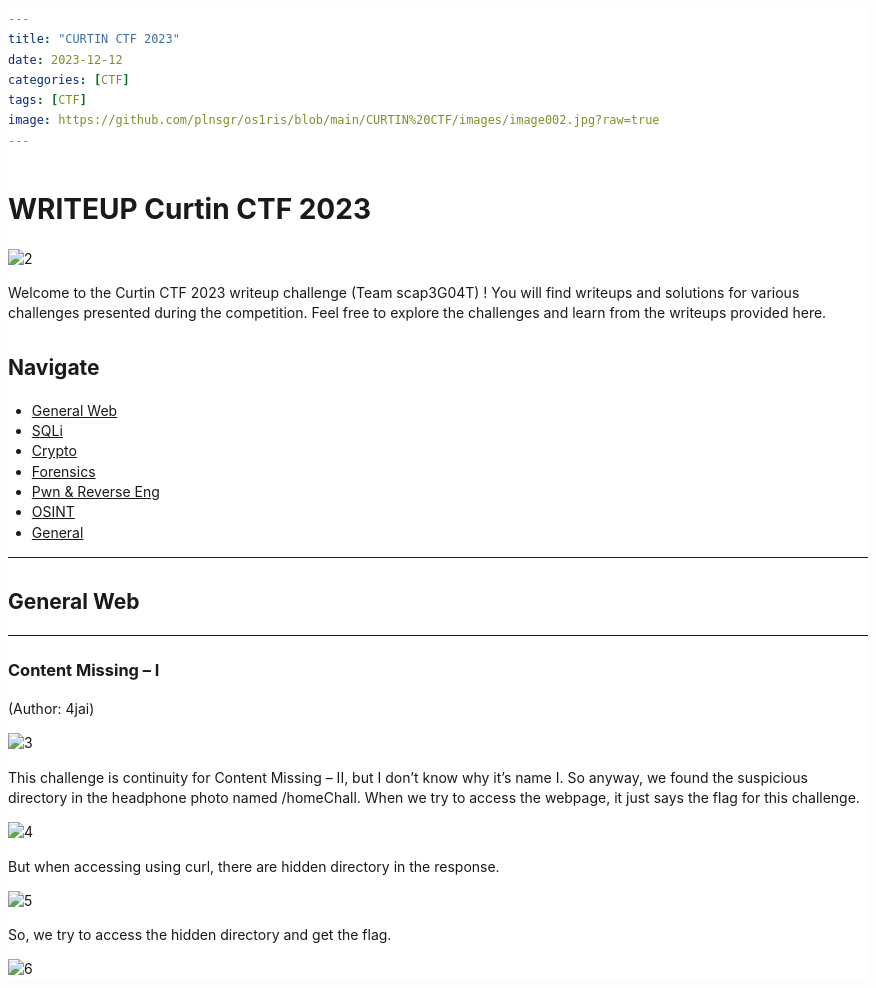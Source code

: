 ```yaml
---
title: "CURTIN CTF 2023"
date: 2023-12-12
categories: [CTF]
tags: [CTF]
image: https://github.com/plnsgr/os1ris/blob/main/CURTIN%20CTF/images/image002.jpg?raw=true
---
```


# WRITEUP Curtin CTF 2023
![2](https://github.com/plnsgr/os1ris/blob/main/CURTIN%20CTF/images/image002.jpg?raw=true)

Welcome to the Curtin CTF 2023 writeup challenge (Team scap3G04T) ! You will find writeups and solutions for various challenges presented during the competition. Feel free to explore the challenges and learn from the writeups provided here.

## Navigate

- [General Web](#general-web)
- [SQLi](#sqli)
- [Crypto](#crypto)
- [Forensics](#forensics)
- [Pwn & Reverse Eng](#pwn--reverse-eng)
- [OSINT](#osint)
- [General](#general)

---

## General Web
-----------------------------------------------------------------------------------------------------------------------------------------------------------------------------------------------
### Content Missing – I

(Author: 4jai)

![3](https://raw.githubusercontent.com/plnsgr/os1ris/main/CURTIN%20CTF/images/image003.png)

This challenge is continuity for Content Missing – II, but I don’t know why it’s name I. So anyway, we found the suspicious directory in the headphone photo named /homeChall. When we try to access the webpage, it just says the flag for this challenge.

![4](https://raw.githubusercontent.com/plnsgr/os1ris/main/CURTIN%20CTF/images/image004.png)

But when accessing using curl, there are hidden directory in the response.

![5](https://raw.githubusercontent.com/plnsgr/os1ris/main/CURTIN%20CTF/images/image005.png)

So, we try to access the hidden directory and get the flag.

![6](https://raw.githubusercontent.com/plnsgr/os1ris/main/CURTIN%20CTF/images/image006.png)

